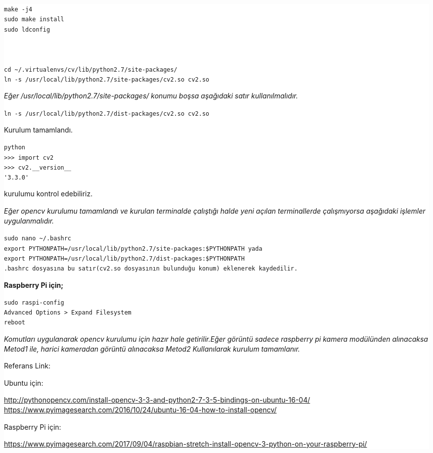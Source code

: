 

	make -j4
	sudo make install
	sudo ldconfig



	cd ~/.virtualenvs/cv/lib/python2.7/site-packages/
	ln -s /usr/local/lib/python2.7/site-packages/cv2.so cv2.so

*Eğer /usr/local/lib/python2.7/site-packages/ konumu boşsa aşağıdaki satır kullanılmalıdır.*

	ln -s /usr/local/lib/python2.7/dist-packages/cv2.so cv2.so

Kurulum tamamlandı.

	python
	>>> import cv2
	>>> cv2.__version__
	'3.3.0'

kurulumu kontrol edebiliriz.


*Eğer opencv kurulumu tamamlandı ve kurulan terminalde çalıştığı halde 
yeni açılan terminallerde çalışmıyorsa aşağıdaki işlemler uygulanmalıdır.*

	sudo nano ~/.bashrc
	export PYTHONPATH=/usr/local/lib/python2.7/site-packages:$PYTHONPATH yada
	export PYTHONPATH=/usr/local/lib/python2.7/dist-packages:$PYTHONPATH 
	.bashrc dosyasına bu satır(cv2.so dosyasının bulunduğu konum) eklenerek kaydedilir.

**Raspberry Pi için;**

	sudo raspi-config
	Advanced Options > Expand Filesystem
	reboot

*Komutları uygulanarak opencv kurulumu için hazır hale getirilir.Eğer görüntü sadece raspberry pi kamera modülünden alınacaksa Metod1 ile, harici kameradan görüntü alınacaksa Metod2 Kullanılarak kurulum tamamlanır.*

Referans Link:

Ubuntu için:

http://pythonopencv.com/install-opencv-3-3-and-python2-7-3-5-bindings-on-ubuntu-16-04/
https://www.pyimagesearch.com/2016/10/24/ubuntu-16-04-how-to-install-opencv/

Raspberry Pi için:

https://www.pyimagesearch.com/2017/09/04/raspbian-stretch-install-opencv-3-python-on-your-raspberry-pi/















